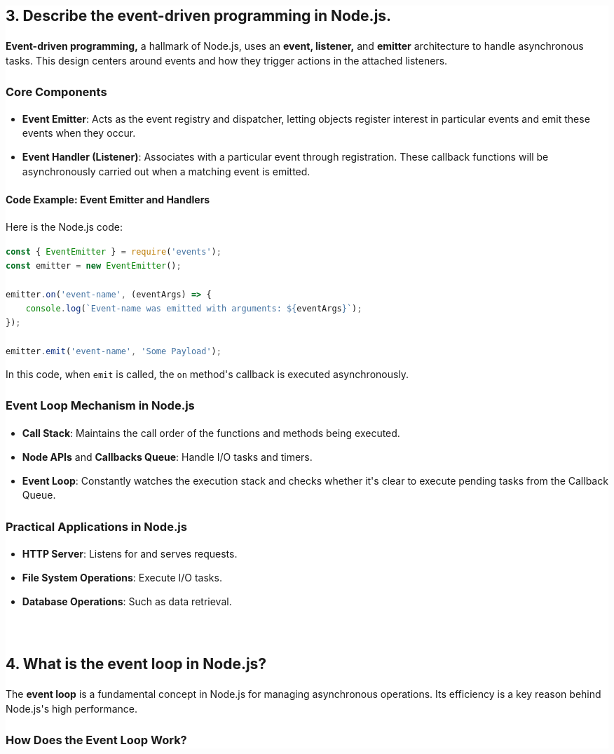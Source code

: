 ## 3. Describe the event-driven programming in Node.js.

**Event-driven programming,** a hallmark of Node.js, uses an **event, listener,** and **emitter** architecture to handle asynchronous tasks. This design centers around events and how they trigger actions in the attached listeners.

### Core Components

- **Event Emitter**: Acts as the event registry and dispatcher, letting objects register interest in particular events and emit these events when they occur.
  
- **Event Handler (Listener)**: Associates with a particular event through registration. These callback functions will be asynchronously carried out when a matching event is emitted.

#### Code Example: Event Emitter and Handlers

Here is the Node.js code:

```javascript
const { EventEmitter } = require('events');
const emitter = new EventEmitter();

emitter.on('event-name', (eventArgs) => {
    console.log(`Event-name was emitted with arguments: ${eventArgs}`);
});

emitter.emit('event-name', 'Some Payload');
```

In this code, when `emit` is called, the `on` method's callback is executed asynchronously.

### Event Loop Mechanism in Node.js

- **Call Stack**: Maintains the call order of the functions and methods being executed.

- **Node APIs** and **Callbacks Queue**: Handle I/O tasks and timers.

- **Event Loop**: Constantly watches the execution stack and checks whether it's clear to execute pending tasks from the Callback Queue.

### Practical Applications in Node.js

- **HTTP Server**: Listens for and serves requests.
  
- **File System Operations**: Execute I/O tasks.

- **Database Operations**: Such as data retrieval.
<br>

## 4. What is the event loop in Node.js?

The **event loop** is a fundamental concept in Node.js for managing asynchronous operations. Its efficiency is a key reason behind Node.js's high performance.

### How Does the Event Loop Work?
